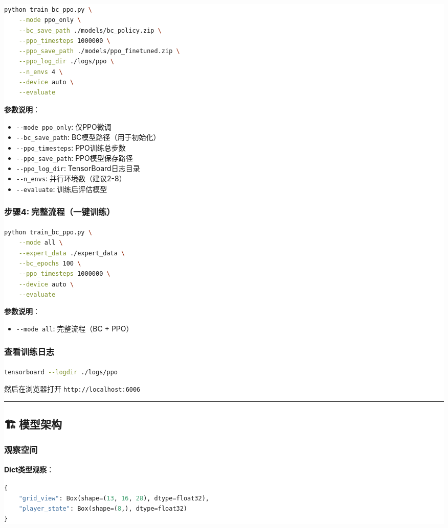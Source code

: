 ```bash
python train_bc_ppo.py \
    --mode ppo_only \
    --bc_save_path ./models/bc_policy.zip \
    --ppo_timesteps 1000000 \
    --ppo_save_path ./models/ppo_finetuned.zip \
    --ppo_log_dir ./logs/ppo \
    --n_envs 4 \
    --device auto \
    --evaluate
```

**参数说明**：
- `--mode ppo_only`: 仅PPO微调
- `--bc_save_path`: BC模型路径（用于初始化）
- `--ppo_timesteps`: PPO训练总步数
- `--ppo_save_path`: PPO模型保存路径
- `--ppo_log_dir`: TensorBoard日志目录
- `--n_envs`: 并行环境数（建议2-8）
- `--evaluate`: 训练后评估模型

### 步骤4: 完整流程（一键训练）

```bash
python train_bc_ppo.py \
    --mode all \
    --expert_data ./expert_data \
    --bc_epochs 100 \
    --ppo_timesteps 1000000 \
    --device auto \
    --evaluate
```

**参数说明**：
- `--mode all`: 完整流程（BC + PPO）

### 查看训练日志

```bash
tensorboard --logdir ./logs/ppo
```

然后在浏览器打开 `http://localhost:6006`

---

## 🏗️ 模型架构

### 观察空间

**Dict类型观察**：
```python
{
    "grid_view": Box(shape=(13, 16, 28), dtype=float32),
    "player_state": Box(shape=(8,), dtype=float32)
}
```
